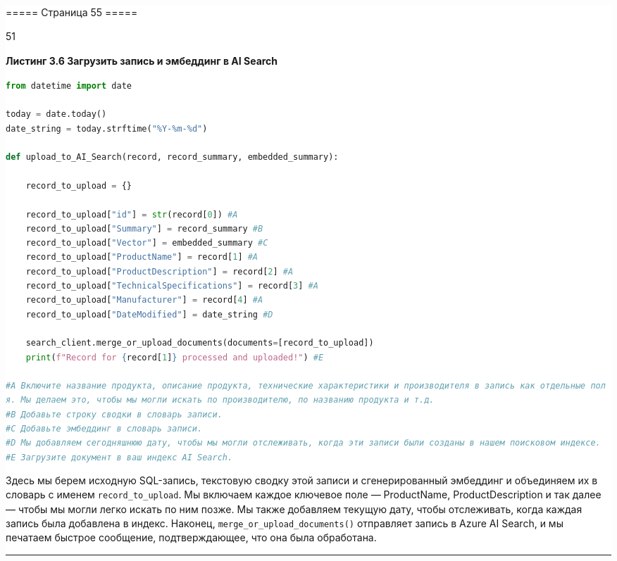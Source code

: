 ===== Страница 55 =====

51

**Листинг 3.6 Загрузить запись и эмбеддинг в AI Search**

```python
from datetime import date

today = date.today()
date_string = today.strftime("%Y-%m-%d")

def upload_to_AI_Search(record, record_summary, embedded_summary):

    record_to_upload = {}

    record_to_upload["id"] = str(record[0]) #A
    record_to_upload["Summary"] = record_summary #B
    record_to_upload["Vector"] = embedded_summary #C
    record_to_upload["ProductName"] = record[1] #A
    record_to_upload["ProductDescription"] = record[2] #A
    record_to_upload["TechnicalSpecifications"] = record[3] #A
    record_to_upload["Manufacturer"] = record[4] #A
    record_to_upload["DateModified"] = date_string #D

    search_client.merge_or_upload_documents(documents=[record_to_upload])
    print(f"Record for {record[1]} processed and uploaded!") #E

#A Включите название продукта, описание продукта, технические характеристики и производителя в запись как отдельные поля. Мы делаем это, чтобы мы могли искать по производителю, по названию продукта и т.д.
#B Добавьте строку сводки в словарь записи.
#C Добавьте эмбеддинг в словарь записи.
#D Мы добавляем сегодняшнюю дату, чтобы мы могли отслеживать, когда эти записи были созданы в нашем поисковом индексе.
#E Загрузите документ в ваш индекс AI Search.
```

Здесь мы берем исходную SQL-запись, текстовую сводку этой записи и сгенерированный эмбеддинг и объединяем их в словарь с именем `record_to_upload`. Мы включаем каждое ключевое поле — ProductName, ProductDescription и так далее — чтобы мы могли легко искать по ним позже. Мы также добавляем текущую дату, чтобы отслеживать, когда каждая запись была добавлена в индекс. Наконец, `merge_or_upload_documents()` отправляет запись в Azure AI Search, и мы печатаем быстрое сообщение, подтверждающее, что она была обработана.

---

